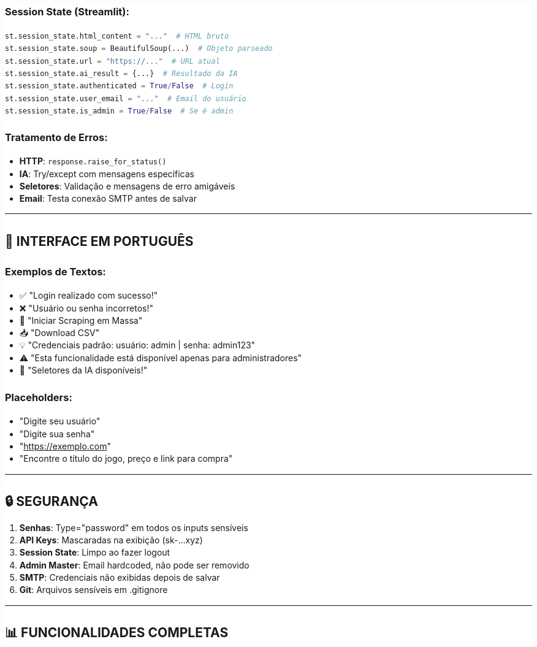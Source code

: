 ### Session State (Streamlit):
```python
st.session_state.html_content = "..."  # HTML bruto
st.session_state.soup = BeautifulSoup(...)  # Objeto parseado
st.session_state.url = "https://..."  # URL atual
st.session_state.ai_result = {...}  # Resultado da IA
st.session_state.authenticated = True/False  # Login
st.session_state.user_email = "..."  # Email do usuário
st.session_state.is_admin = True/False  # Se é admin
```

### Tratamento de Erros:
- **HTTP**: `response.raise_for_status()`
- **IA**: Try/except com mensagens específicas
- **Seletores**: Validação e mensagens de erro amigáveis
- **Email**: Testa conexão SMTP antes de salvar

---

## 📱 INTERFACE EM PORTUGUÊS

### Exemplos de Textos:
- ✅ "Login realizado com sucesso!"
- ❌ "Usuário ou senha incorretos!"
- 🚀 "Iniciar Scraping em Massa"
- 📥 "Download CSV"
- 💡 "Credenciais padrão: usuário: admin | senha: admin123"
- ⚠️ "Esta funcionalidade está disponível apenas para administradores"
- 🤖 "Seletores da IA disponíveis!"

### Placeholders:
- "Digite seu usuário"
- "Digite sua senha"
- "https://exemplo.com"
- "Encontre o título do jogo, preço e link para compra"

---

## 🔒 SEGURANÇA

1. **Senhas**: Type="password" em todos os inputs sensíveis
2. **API Keys**: Mascaradas na exibição (sk-...xyz)
3. **Session State**: Limpo ao fazer logout
4. **Admin Master**: Email hardcoded, não pode ser removido
5. **SMTP**: Credenciais não exibidas depois de salvar
6. **Git**: Arquivos sensíveis em .gitignore

---

## 📊 FUNCIONALIDADES COMPLETAS
